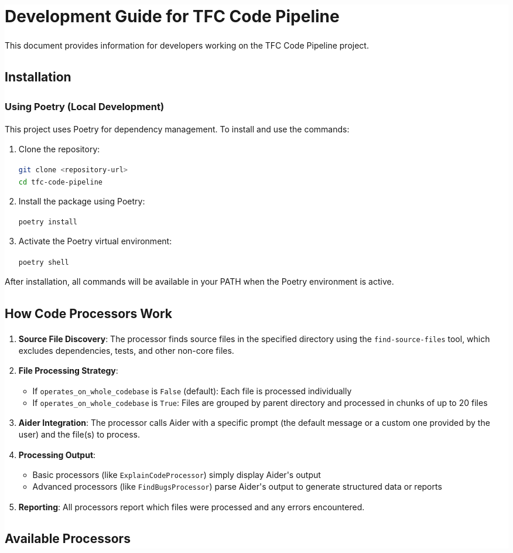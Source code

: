 # Development Guide for TFC Code Pipeline

This document provides information for developers working on the TFC Code Pipeline project.

## Installation

### Using Poetry (Local Development)

This project uses Poetry for dependency management. To install and use the commands:

1. Clone the repository:
   ```bash
   git clone <repository-url>
   cd tfc-code-pipeline
   ```

2. Install the package using Poetry:
   ```bash
   poetry install
   ```

3. Activate the Poetry virtual environment:
   ```bash
   poetry shell
   ```

After installation, all commands will be available in your PATH when the Poetry environment is active.

## How Code Processors Work

1. **Source File Discovery**: The processor finds source files in the specified directory using the `find-source-files`
   tool, which excludes dependencies, tests, and other non-core files.

2. **File Processing Strategy**:
    - If `operates_on_whole_codebase` is `False` (default): Each file is processed individually
    - If `operates_on_whole_codebase` is `True`: Files are grouped by parent directory and processed in chunks of up to
      20 files

3. **Aider Integration**: The processor calls Aider with a specific prompt (the default message or a custom one provided
   by the user) and the file(s) to process.

4. **Processing Output**:
    - Basic processors (like `ExplainCodeProcessor`) simply display Aider's output
    - Advanced processors (like `FindBugsProcessor`) parse Aider's output to generate structured data or reports

5. **Reporting**: All processors report which files were processed and any errors encountered.

## Available Processors
